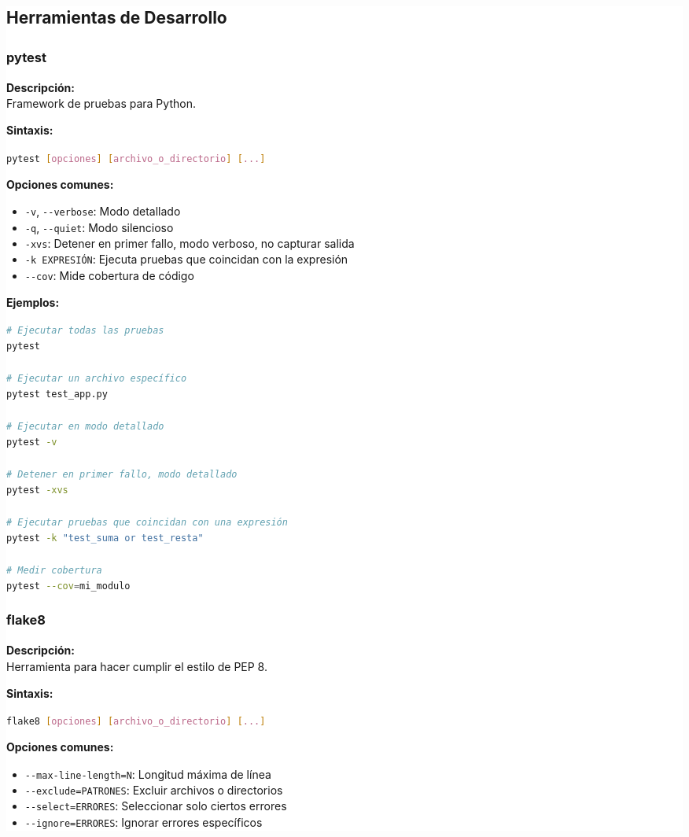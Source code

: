 ## Herramientas de Desarrollo

### pytest

**Descripción:**  
Framework de pruebas para Python.

**Sintaxis:**
```bash
pytest [opciones] [archivo_o_directorio] [...]
```

**Opciones comunes:**
- `-v`, `--verbose`: Modo detallado
- `-q`, `--quiet`: Modo silencioso
- `-xvs`: Detener en primer fallo, modo verboso, no capturar salida
- `-k EXPRESIÓN`: Ejecuta pruebas que coincidan con la expresión
- `--cov`: Mide cobertura de código

**Ejemplos:**
```bash
# Ejecutar todas las pruebas
pytest

# Ejecutar un archivo específico
pytest test_app.py

# Ejecutar en modo detallado
pytest -v

# Detener en primer fallo, modo detallado
pytest -xvs

# Ejecutar pruebas que coincidan con una expresión
pytest -k "test_suma or test_resta"

# Medir cobertura
pytest --cov=mi_modulo
```

### flake8

**Descripción:**  
Herramienta para hacer cumplir el estilo de PEP 8.

**Sintaxis:**
```bash
flake8 [opciones] [archivo_o_directorio] [...]
```

**Opciones comunes:**
- `--max-line-length=N`: Longitud máxima de línea
- `--exclude=PATRONES`: Excluir archivos o directorios
- `--select=ERRORES`: Seleccionar solo ciertos errores
- `--ignore=ERRORES`: Ignorar errores específicos
